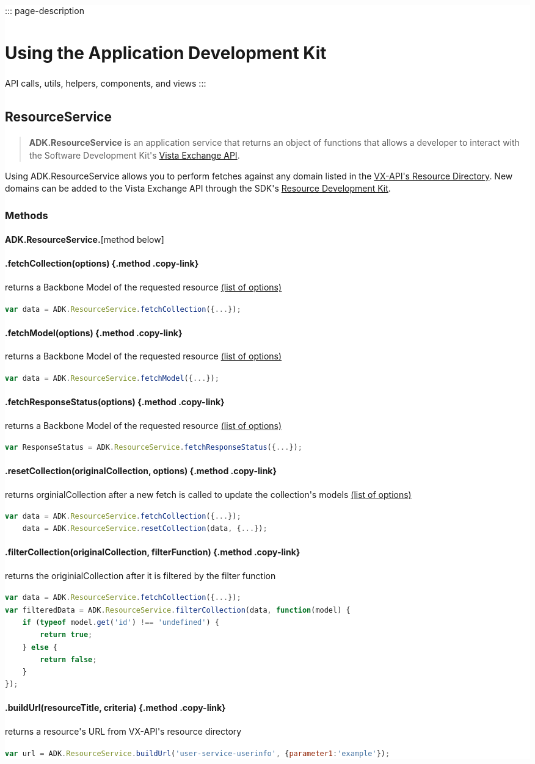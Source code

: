 ::: page-description
# Using the Application Development Kit #
API calls, utils, helpers, components, and views
:::

## ResourceService ##
> **ADK.ResourceService** is an application service that returns an object of functions that allows a developer to interact with the Software Development Kit's [Vista Exchange API][VXAPI].

Using ADK.ResourceService allows you to perform fetches against any domain listed in the [VX-API's Resource Directory][VXAPI].  New domains can be added to the Vista Exchange API through the SDK's [Resource Development Kit][RDK].

### Methods ###
**ADK.ResourceService.**[method below]

#### .fetchCollection(options) {.method .copy-link} ####
returns a Backbone Model of the requested resource
[(list of options)][ADK.RecordService.CommonOptions]
``` JavaScript
var data = ADK.ResourceService.fetchCollection({...});
```
#### .fetchModel(options) {.method .copy-link} ####
returns a Backbone Model of the requested resource
[(list of options)][ADK.RecordService.CommonOptions]
``` JavaScript
var data = ADK.ResourceService.fetchModel({...});
```
#### .fetchResponseStatus(options) {.method .copy-link} ####
returns a Backbone Model of the requested resource
[(list of options)][ADK.RecordService.CommonOptions]
``` JavaScript
var ResponseStatus = ADK.ResourceService.fetchResponseStatus({...});
```
#### .resetCollection(originalCollection, options) {.method .copy-link} ####
returns orginialCollection after a new fetch is called to update the collection's models
[(list of options)][ADK.RecordService.CommonOptions]
``` JavaScript
var data = ADK.ResourceService.fetchCollection({...});
    data = ADK.ResourceService.resetCollection(data, {...});
```
#### .filterCollection(originalCollection, filterFunction) {.method .copy-link} ####
returns the originialCollection after it is filtered by the filter function
``` JavaScript
var data = ADK.ResourceService.fetchCollection({...});
var filteredData = ADK.ResourceService.filterCollection(data, function(model) {
    if (typeof model.get('id') !== 'undefined') {
        return true;
    } else {
        return false;
    }
});
```
#### .buildUrl(resourceTitle, criteria) {.method .copy-link} ####
returns a resource's URL from VX-API's resource directory
``` JavaScript
var url = ADK.ResourceService.buildUrl('user-service-userinfo', {parameter1:'example'});
```

[adkSourceCode]: https://code.vistacore.us/scm/app/adk.git
[ehmpuiSourceCode]: https://code.vistacore.us/scm/app/ehmp-ui.git
[standardizedIdeWikiPage]: https://wiki.vistacore.us/display/VACORE/Team+Standardized+IDE+for+JavaScript+Development
[workspaceSetupWikiPage]: https://wiki.vistacore.us/display/VACORE/Creating+DevOps+workspace+environment
[sublimeWebsite]: http://www.sublimetext.com/3
[sublimeSettingsWikiPage]: https://wiki.vistacore.us/x/RZsZ
[adkBuildJenkins]: https://build.vistacore.us/view/adk/view/Next%20Branch/
[bsCSS]: http://getbootstrap.com/css/
[bsComponents]: http://getbootstrap.com/components/
[bsJQ]: http://getbootstrap.com/javascript/
[backboneWebPage]: http://backbonejs.org/
[marionetteWebPage]: https://github.com/marionettejs/backbone.marionette/tree/master/docs
[requireJsWebPage]: http://requirejs.org/
[amdWebPage]: http://requirejs.org/docs/whyamd.html
[handlebarsWebPage]: http://handlebarsjs.com/
[underscoreFilterWebPage]: http://underscorejs.org/#filter
[BackboneRadio]: https://github.com/marionettejs/backbone.radio
[sass]: http://sass-lang.com/
[AppletScreenConfig]: getting-started.md#How-to-build-screens-Applet-Screen-Config-Object
[VXAPI]: vx-api/
[RDK]: /rdk/index.md
[ModelParse]: http://backbonejs.org/#Model-parse
[ADK.Messaging]: using-adk.md#ADK-Messaging
[ADK.RecordService.CommonOptions]: using-adk.md#ResourceService-Methods-Common-Options